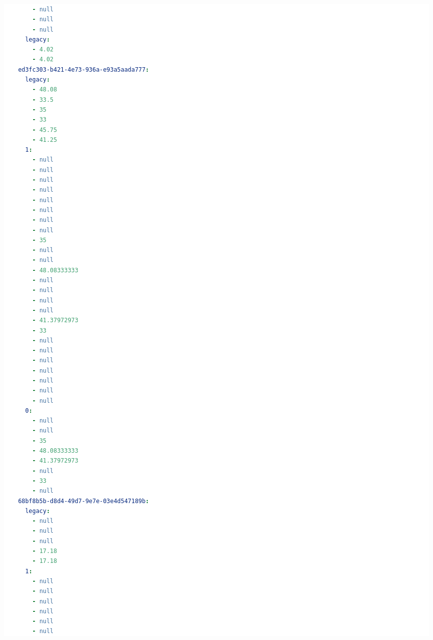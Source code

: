 ```yaml
        - null
        - null
        - null
      legacy:
        - 4.02
        - 4.02
    ed3fc303-b421-4e73-936a-e93a5aada777:
      legacy:
        - 48.08
        - 33.5
        - 35
        - 33
        - 45.75
        - 41.25
      1:
        - null
        - null
        - null
        - null
        - null
        - null
        - null
        - null
        - 35
        - null
        - null
        - 48.08333333
        - null
        - null
        - null
        - null
        - 41.37972973
        - 33
        - null
        - null
        - null
        - null
        - null
        - null
        - null
      0:
        - null
        - null
        - 35
        - 48.08333333
        - 41.37972973
        - null
        - 33
        - null
    68bf8b5b-d8d4-49d7-9e7e-03e4d547189b:
      legacy:
        - null
        - null
        - null
        - 17.18
        - 17.18
      1:
        - null
        - null
        - null
        - null
        - null
        - null
```